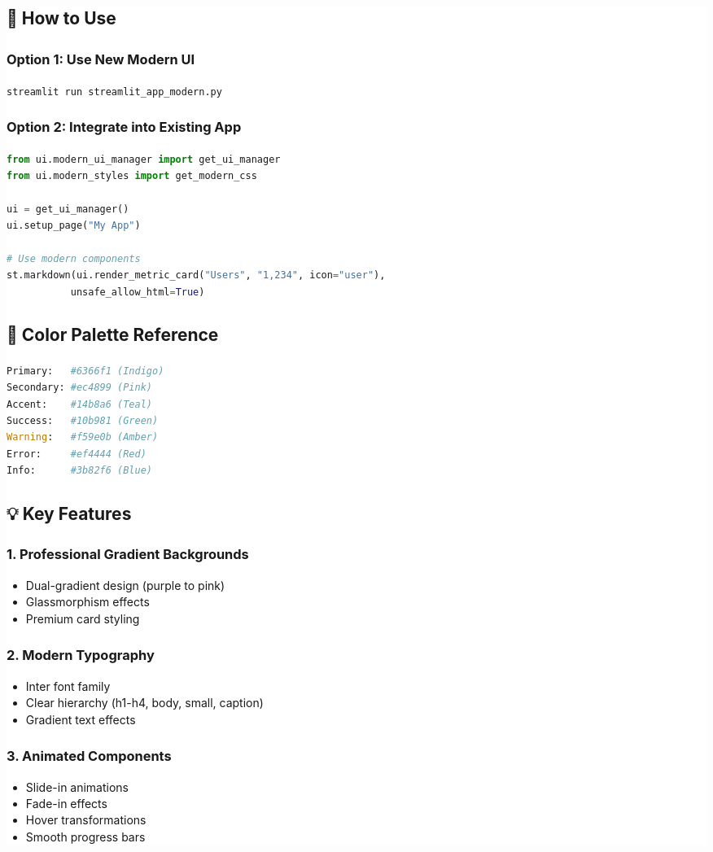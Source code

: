 ## 🚀 How to Use

### Option 1: Use New Modern UI
```bash
streamlit run streamlit_app_modern.py
```

### Option 2: Integrate into Existing App
```python
from ui.modern_ui_manager import get_ui_manager
from ui.modern_styles import get_modern_css

ui = get_ui_manager()
ui.setup_page("My App")

# Use modern components
st.markdown(ui.render_metric_card("Users", "1,234", icon="user"), 
           unsafe_allow_html=True)
```

## 🎨 Color Palette Reference

```python
Primary:   #6366f1 (Indigo)
Secondary: #ec4899 (Pink)
Accent:    #14b8a6 (Teal)
Success:   #10b981 (Green)
Warning:   #f59e0b (Amber)
Error:     #ef4444 (Red)
Info:      #3b82f6 (Blue)
```

## 💡 Key Features

### 1. Professional Gradient Backgrounds
- Dual-gradient design (purple to pink)
- Glassmorphism effects
- Premium card styling

### 2. Modern Typography
- Inter font family
- Clear hierarchy (h1-h4, body, small, caption)
- Gradient text effects

### 3. Animated Components
- Slide-in animations
- Fade-in effects
- Hover transformations
- Smooth progress bars
